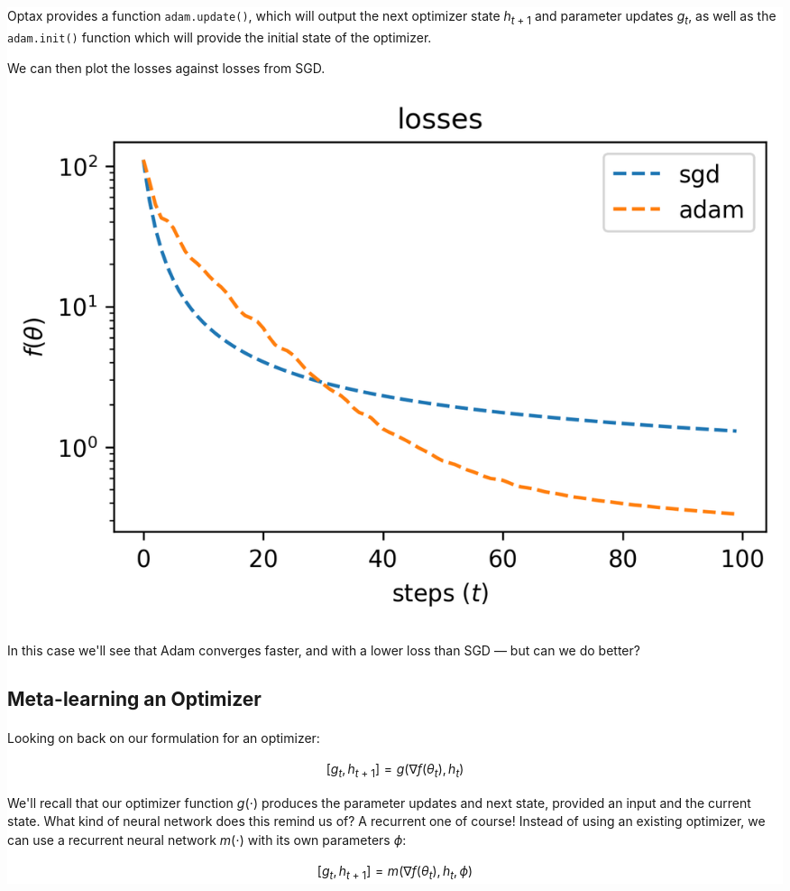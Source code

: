 Optax provides a function `adam.update()`, which will output the next optimizer
state $h_{t+1}$ and parameter updates $g_t$, as well as the `adam.init()`
function which will provide the initial state of the optimizer.

We can then plot the losses against losses from SGD.

![sgd loss plot](/images/sgd_adam.png)

In this case we'll see that Adam converges faster, and with a lower loss than
SGD — but can we do better?

## Meta-learning an Optimizer

Looking on back on our formulation for an optimizer:

$$[g_t, h_{t+1}] = g(\nabla f(\theta_t), h_t)$$

We'll recall that our optimizer function $g(\cdot)$ produces the parameter
updates and next state, provided an input and the current state. What kind of
neural network does this remind us of? A recurrent one of course! Instead of
using an existing optimizer, we can use a recurrent neural network $m(\cdot)$
with its own parameters $\phi$:

$$[g_t, h_{t+1}] = m(\nabla f(\theta_t), h_t, \phi)$$
